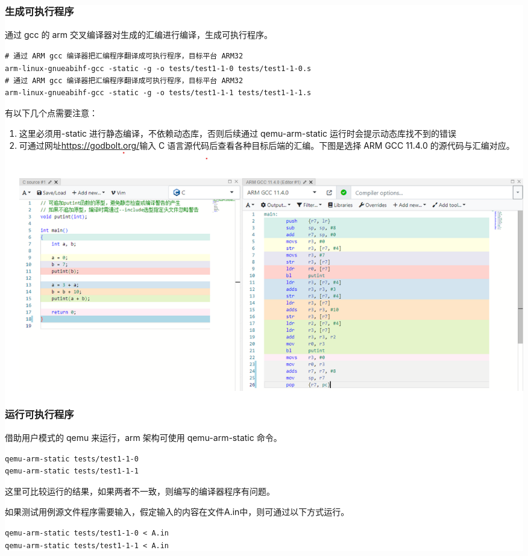 ### 生成可执行程序

通过 gcc 的 arm 交叉编译器对生成的汇编进行编译，生成可执行程序。

```shell
# 通过 ARM gcc 编译器把汇编程序翻译成可执行程序，目标平台 ARM32
arm-linux-gnueabihf-gcc -static -g -o tests/test1-1-0 tests/test1-1-0.s
# 通过 ARM gcc 编译器把汇编程序翻译成可执行程序，目标平台 ARM32
arm-linux-gnueabihf-gcc -static -g -o tests/test1-1-1 tests/test1-1-1.s
```

有以下几个点需要注意：

1. 这里必须用-static 进行静态编译，不依赖动态库，否则后续通过 qemu-arm-static 运行时会提示动态库找不到的错误
2. 可通过网址<https://godbolt.org/>输入 C 语言源代码后查看各种目标后端的汇编。下图是选择 ARM GCC 11.4.0 的源代码与汇编对应。
![godbolt 效果图](doc/figures/godbolt-test1-1-arm32-gcc.png)

### 运行可执行程序

借助用户模式的 qemu 来运行，arm 架构可使用 qemu-arm-static 命令。

```shell
qemu-arm-static tests/test1-1-0
qemu-arm-static tests/test1-1-1
```

这里可比较运行的结果，如果两者不一致，则编写的编译器程序有问题。

如果测试用例源文件程序需要输入，假定输入的内容在文件A.in中，则可通过以下方式运行。

```shell
qemu-arm-static tests/test1-1-0 < A.in
qemu-arm-static tests/test1-1-1 < A.in
```
